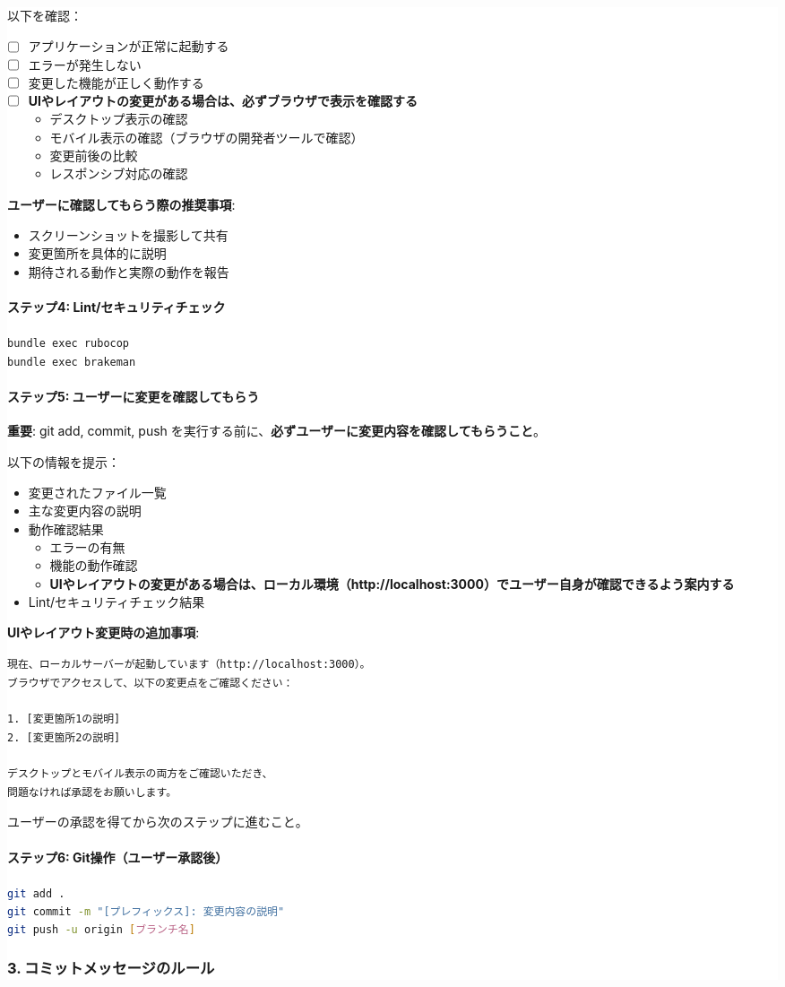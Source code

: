 以下を確認：
- [ ] アプリケーションが正常に起動する
- [ ] エラーが発生しない
- [ ] 変更した機能が正しく動作する
- [ ] **UIやレイアウトの変更がある場合は、必ずブラウザで表示を確認する**
  - デスクトップ表示の確認
  - モバイル表示の確認（ブラウザの開発者ツールで確認）
  - 変更前後の比較
  - レスポンシブ対応の確認

**ユーザーに確認してもらう際の推奨事項**:
- スクリーンショットを撮影して共有
- 変更箇所を具体的に説明
- 期待される動作と実際の動作を報告

#### ステップ4: Lint/セキュリティチェック
```bash
bundle exec rubocop
bundle exec brakeman
```

#### ステップ5: ユーザーに変更を確認してもらう
**重要**: git add, commit, push を実行する前に、**必ずユーザーに変更内容を確認してもらうこと**。

以下の情報を提示：
- 変更されたファイル一覧
- 主な変更内容の説明
- 動作確認結果
  - エラーの有無
  - 機能の動作確認
  - **UIやレイアウトの変更がある場合は、ローカル環境（http://localhost:3000）でユーザー自身が確認できるよう案内する**
- Lint/セキュリティチェック結果

**UIやレイアウト変更時の追加事項**:
```
現在、ローカルサーバーが起動しています（http://localhost:3000）。
ブラウザでアクセスして、以下の変更点をご確認ください：

1. [変更箇所1の説明]
2. [変更箇所2の説明]

デスクトップとモバイル表示の両方をご確認いただき、
問題なければ承認をお願いします。
```

ユーザーの承認を得てから次のステップに進むこと。

#### ステップ6: Git操作（ユーザー承認後）
```bash
git add .
git commit -m "[プレフィックス]: 変更内容の説明"
git push -u origin [ブランチ名]
```

### 3. コミットメッセージのルール


[プレフィックス]: 変更内容の簡潔な説明